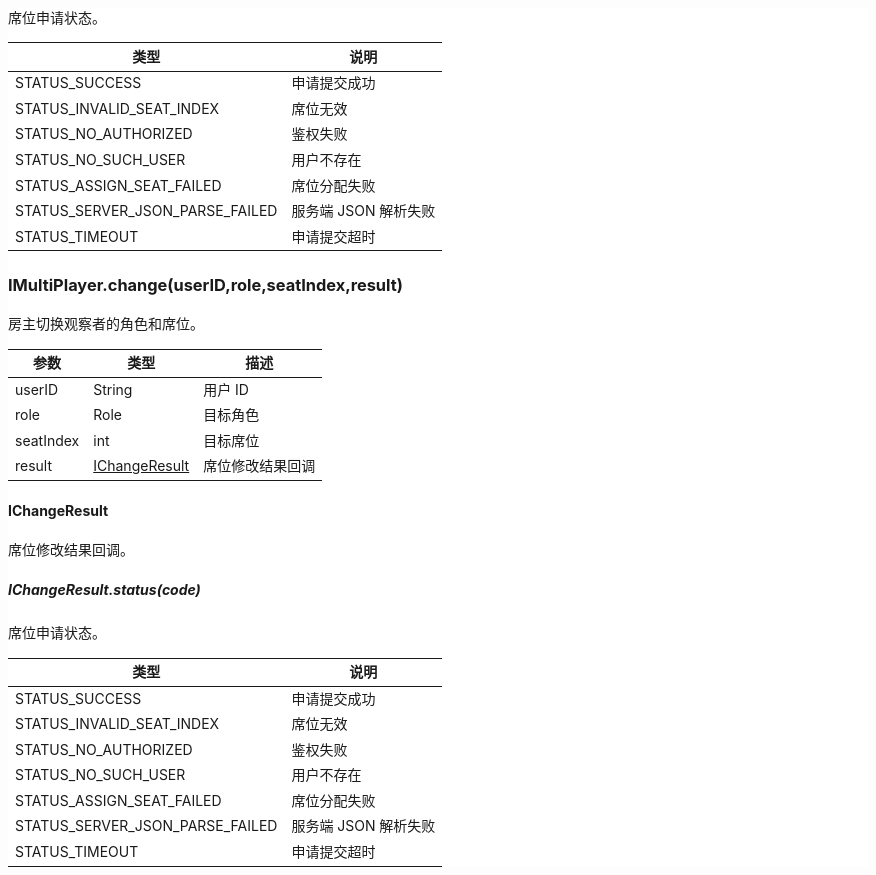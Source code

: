 席位申请状态。

| 类型              | 说明         |
| ------------------------------- | -------------------- |
| STATUS_SUCCESS         | 申请提交成功     |
| STATUS_INVALID_SEAT_INDEX    | 席位无效       |
| STATUS_NO_AUTHORIZED      | 鉴权失败       |
| STATUS_NO_SUCH_USER       | 用户不存在      |
| STATUS_ASSIGN_SEAT_FAILED    | 席位分配失败     |
| STATUS_SERVER_JSON_PARSE_FAILED | 服务端 JSON 解析失败 |
| STATUS_TIMEOUT         | 申请提交超时     |

[](id:IMultiPlayer.change(userID,role,seatIndex,result))
### IMultiPlayer.change(userID,role,seatIndex,result)

房主切换观察者的角色和席位。

| 参数   | 类型              | 描述       |
| --------- | ------------------------------- | ---------------- |
| userID  | String             | 用户 ID     |
| role   | Role              | 目标角色     |
| seatIndex | int               | 目标席位     |
| result  | [IChangeResult](#IChangeResult) | 席位修改结果回调 |

[](id:IChangeResult)

#### IChangeResult

席位修改结果回调。

[](id:IChangeResult.status(code))

##### IChangeResult.status(code)

席位申请状态。

| 类型              | 说明         |
| ------------------------------- | -------------------- |
| STATUS_SUCCESS         | 申请提交成功     |
| STATUS_INVALID_SEAT_INDEX    | 席位无效       |
| STATUS_NO_AUTHORIZED      | 鉴权失败       |
| STATUS_NO_SUCH_USER       | 用户不存在      |
| STATUS_ASSIGN_SEAT_FAILED    | 席位分配失败     |
| STATUS_SERVER_JSON_PARSE_FAILED | 服务端 JSON 解析失败 |
| STATUS_TIMEOUT         | 申请提交超时     |
